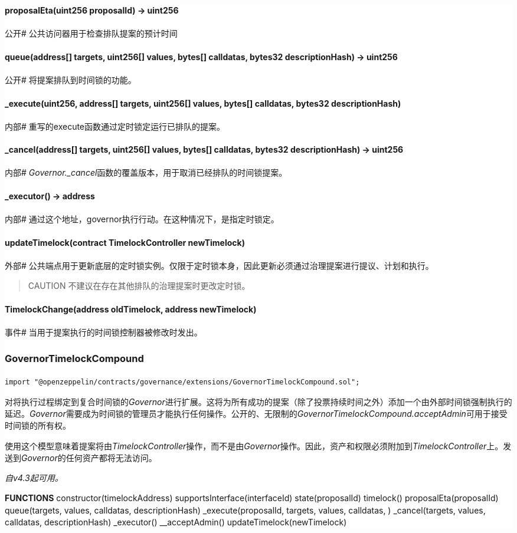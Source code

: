 #### proposalEta(uint256 proposalId) → uint256
公开#
公共访问器用于检查排队提案的预计时间

#### queue(address[] targets, uint256[] values, bytes[] calldatas, bytes32 descriptionHash) → uint256
公开#
将提案排队到时间锁的功能。

#### _execute(uint256, address[] targets, uint256[] values, bytes[] calldatas, bytes32 descriptionHash)
内部#
重写的execute函数通过定时锁定运行已排队的提案。

#### _cancel(address[] targets, uint256[] values, bytes[] calldatas, bytes32 descriptionHash) → uint256
内部#
*Governor._cancel*函数的覆盖版本，用于取消已经排队的时间锁提案。

#### _executor() → address
内部#
通过这个地址，governor执行行动。在这种情况下，是指定时锁定。

#### updateTimelock(contract TimelockController newTimelock)
外部#
公共端点用于更新底层的定时锁实例。仅限于定时锁本身，因此更新必须通过治理提案进行提议、计划和执行。

> CAUTION
不建议在存在其他排队的治理提案时更改定时锁。

#### TimelockChange(address oldTimelock, address newTimelock)
事件#
当用于提案执行的时间锁控制器被修改时发出。

### GovernorTimelockCompound
```
import "@openzeppelin/contracts/governance/extensions/GovernorTimelockCompound.sol";
```
对将执行过程绑定到复合时间锁的*Governor*进行扩展。这将为所有成功的提案（除了投票持续时间之外）添加一个由外部时间锁强制执行的延迟。*Governor*需要成为时间锁的管理员才能执行任何操作。公开的、无限制的*GovernorTimelockCompound.acceptAdmin*可用于接受时间锁的所有权。

使用这个模型意味着提案将由*TimelockController*操作，而不是由*Governor*操作。因此，资产和权限必须附加到*TimelockController*上。发送到*Governor*的任何资产都将无法访问。

*自v4.3起可用。*

**FUNCTIONS**
constructor(timelockAddress)
supportsInterface(interfaceId)
state(proposalId)
timelock()
proposalEta(proposalId)
queue(targets, values, calldatas, descriptionHash)
_execute(proposalId, targets, values, calldatas, )
_cancel(targets, values, calldatas, descriptionHash)
_executor()
__acceptAdmin()
updateTimelock(newTimelock)
